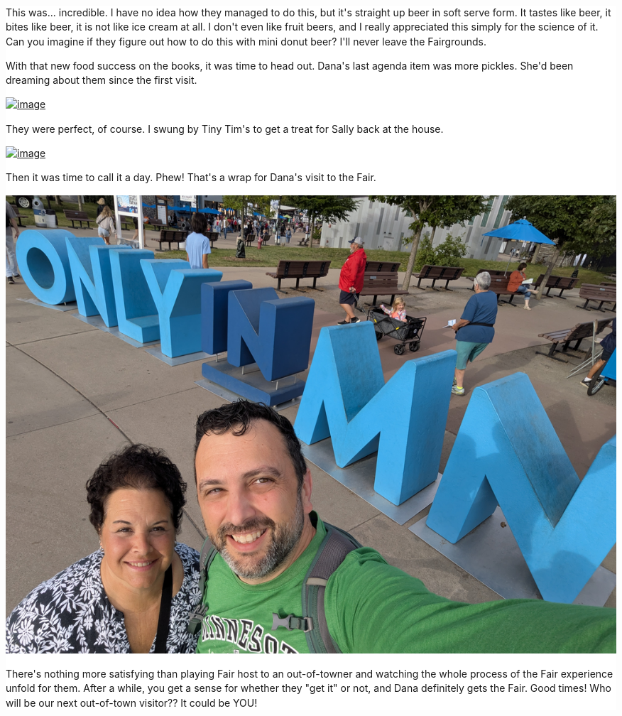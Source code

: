This was... incredible. I have no idea how they managed to do this, but it's straight up beer in soft serve form. It tastes like beer, it bites like beer, it is not like ice cream at all. I don't even like fruit beers, and I really appreciated this simply for the science of it. Can you imagine if they figure out how to do this with mini donut beer? I'll never leave the Fairgrounds.

With that new food success on the books, it was time to head out. Dana's last agenda item was more pickles. She'd been dreaming about them since the first visit.

[![image](/assets/2025/2025Visit2/pickles.jpg)](/assets/2025/2025Visit2/pickles.jpg)

They were perfect, of course. I swung by Tiny Tim's to get a treat for Sally back at the house.

[![image](/assets/2025/2025Visit2/donuts.jpg)](/assets/2025/2025Visit2/donuts.jpg)

Then it was time to call it a day. Phew! That's a wrap for Dana's visit to the Fair.

[![image](/assets/2025/2025Visit2/onlyinmn.jpg)](/assets/2025/2025Visit2/onlyinmn.jpg)

There's nothing more satisfying than playing Fair host to an out-of-towner and watching the whole process of the Fair experience unfold for them. After a while, you get a sense for whether they "get it" or not, and Dana definitely gets the Fair. Good times! Who will be our next out-of-town visitor?? It could be YOU!

